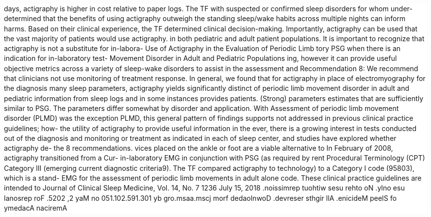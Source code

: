 days, actigraphy is higher in cost relative to paper logs. The TF with suspected or confirmed sleep disorders for whom under-
determined that the benefits of using actigraphy outweigh the standing sleep/wake habits across multiple nights can inform
harms. Based on their clinical experience, the TF determined clinical decision-making. Importantly, actigraphy can be used
that the vast majority of patients would use actigraphy. in both pediatric and adult patient populations. It is important
to recognize that actigraphy is not a substitute for in-labora-
Use of Actigraphy in the Evaluation of Periodic Limb tory PSG when there is an indication for in-laboratory test-
Movement Disorder in Adult and Pediatric Populations ing, however it can provide useful objective metrics across a
variety of sleep-wake disorders to assist in the assessment and
Recommendation 8: We recommend that clinicians not use monitoring of treatment response. In general, we found that for
actigraphy in place of electromyography for the diagnosis many sleep parameters, actigraphy yields significantly distinct
of periodic limb movement disorder in adult and pediatric information from sleep logs and in some instances provides
patients. (Strong) parameters estimates that are sufficiently similar to PSG. The
parameters differ somewhat by disorder and application. With
Assessment of periodic limb movement disorder (PLMD) was the exception PLMD, this general pattern of findings supports
not addressed in previous clinical practice guidelines; how- the utility of actigraphy to provide useful information in the
ever, there is a growing interest in tests conducted out of the diagnosis and monitoring or treatment as indicated in each of
sleep center, and studies have explored whether actigraphy de- the 8 recommendations.
vices placed on the ankle or foot are a viable alternative to In February of 2008, actigraphy transitioned from a Cur-
in-laboratory EMG in conjunction with PSG (as required by rent Procedural Terminology (CPT) Category III (emerging
current diagnostic criteria9). The TF compared actigraphy to technology) to a Category I code (95803), which is a stand-
EMG for the assessment of periodic limb movements in adult alone code. These clinical practice guidelines are intended to
Journal of Clinical Sleep Medicine, Vol. 14, No. 7 1236 July 15, 2018
.noissimrep
tuohtiw
sesu
rehto
oN
.ylno
esu
lanosrep
roF
.5202
,2
yaM
no
051.102.591.301
yb
gro.msaa.mscj
morf
dedaolnwoD
.devreser
sthgir
llA
.enicideM
peelS
fo
ymedacA
naciremA
